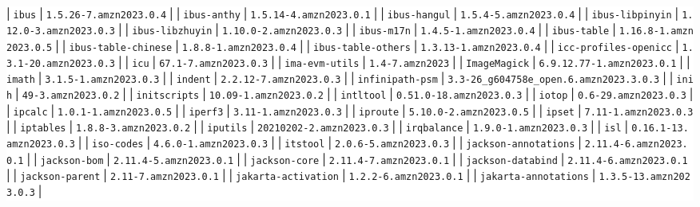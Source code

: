 |   `ibus`   |   `1.5.26-7.amzn2023.0.4`   | 
|   `ibus-anthy`   |   `1.5.14-4.amzn2023.0.1`   | 
|   `ibus-hangul`   |   `1.5.4-5.amzn2023.0.4`   | 
|   `ibus-libpinyin`   |   `1.12.0-3.amzn2023.0.3`   | 
|   `ibus-libzhuyin`   |   `1.10.0-2.amzn2023.0.3`   | 
|   `ibus-m17n`   |   `1.4.5-1.amzn2023.0.4`   | 
|   `ibus-table`   |   `1.16.8-1.amzn2023.0.5`   | 
|   `ibus-table-chinese`   |   `1.8.8-1.amzn2023.0.4`   | 
|   `ibus-table-others`   |   `1.3.13-1.amzn2023.0.4`   | 
|   `icc-profiles-openicc`   |   `1.3.1-20.amzn2023.0.3`   | 
|   `icu`   |   `67.1-7.amzn2023.0.3`   | 
|   `ima-evm-utils`   |   `1.4-7.amzn2023`   | 
|   `ImageMagick`   |   `6.9.12.77-1.amzn2023.0.1`   | 
|   `imath`   |   `3.1.5-1.amzn2023.0.3`   | 
|   `indent`   |   `2.2.12-7.amzn2023.0.3`   | 
|   `infinipath-psm`   |   `3.3-26_g604758e_open.6.amzn2023.3.0.3`   | 
|   `inih`   |   `49-3.amzn2023.0.2`   | 
|   `initscripts`   |   `10.09-1.amzn2023.0.2`   | 
|   `intltool`   |   `0.51.0-18.amzn2023.0.3`   | 
|   `iotop`   |   `0.6-29.amzn2023.0.3`   | 
|   `ipcalc`   |   `1.0.1-1.amzn2023.0.5`   | 
|   `iperf3`   |   `3.11-1.amzn2023.0.3`   | 
|   `iproute`   |   `5.10.0-2.amzn2023.0.5`   | 
|   `ipset`   |   `7.11-1.amzn2023.0.3`   | 
|   `iptables`   |   `1.8.8-3.amzn2023.0.2`   | 
|   `iputils`   |   `20210202-2.amzn2023.0.3`   | 
|   `irqbalance`   |   `1.9.0-1.amzn2023.0.3`   | 
|   `isl`   |   `0.16.1-13.amzn2023.0.3`   | 
|   `iso-codes`   |   `4.6.0-1.amzn2023.0.3`   | 
|   `itstool`   |   `2.0.6-5.amzn2023.0.3`   | 
|   `jackson-annotations`   |   `2.11.4-6.amzn2023.0.1`   | 
|   `jackson-bom`   |   `2.11.4-5.amzn2023.0.1`   | 
|   `jackson-core`   |   `2.11.4-7.amzn2023.0.1`   | 
|   `jackson-databind`   |   `2.11.4-6.amzn2023.0.1`   | 
|   `jackson-parent`   |   `2.11-7.amzn2023.0.1`   | 
|   `jakarta-activation`   |   `1.2.2-6.amzn2023.0.1`   | 
|   `jakarta-annotations`   |   `1.3.5-13.amzn2023.0.3`   | 
